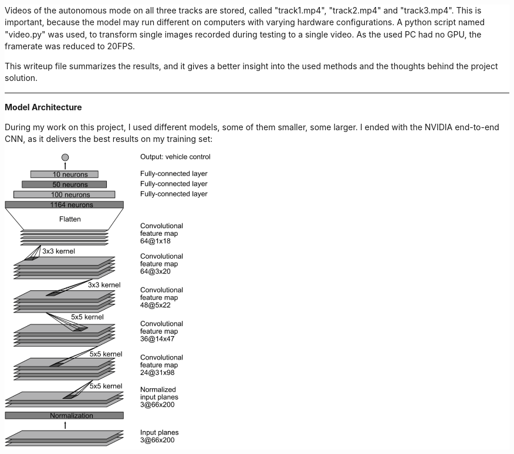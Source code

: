 Videos of the autonomous mode on all three tracks are stored, called "track1.mp4", "track2.mp4" and "track3.mp4". This is important, because the model may run different on computers with varying hardware configurations. A python script named "video.py" was used, to transform single images recorded during testing to a single video. As the used PC had no GPU, the framerate was reduced to 20FPS.

This writeup file summarizes the results, and it gives a better insight into the used methods and the thoughts behind the project solution.

---

**Model Architecture**

During my work on this project, I used different models, some of them smaller, some larger. I ended with the NVIDIA end-to-end CNN, as it delivers the best results on my training set:

<img src="./images/nvidia.png" width="350">
